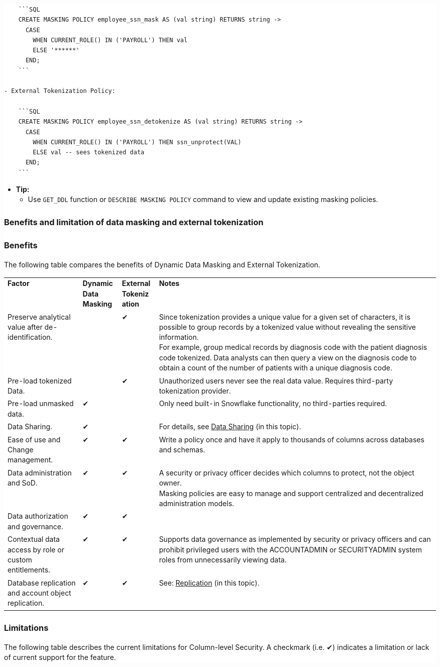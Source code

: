         ```SQL
        CREATE MASKING POLICY employee_ssn_mask AS (val string) RETURNS string ->
          CASE
            WHEN CURRENT_ROLE() IN ('PAYROLL') THEN val
            ELSE '******'
          END;
        ```
        
    - External Tokenization Policy:
        
        ```SQL
        CREATE MASKING POLICY employee_ssn_detokenize AS (val string) RETURNS string ->
          CASE
            WHEN CURRENT_ROLE() IN ('PAYROLL') THEN ssn_unprotect(VAL)
            ELSE val -- sees tokenized data
          END;
        ```
        
- **Tip:**
    - Use `GET_DDL` function or `DESCRIBE MASKING POLICY` command to view and update existing masking policies.

### Benefits and limitation of data masking and external tokenization

### **Benefits**

The following table compares the benefits of Dynamic Data Masking and External Tokenization.

|   |   |   |   |
|---|---|---|---|
|**Factor**|**Dynamic Data Masking**|**External Tokenization**|**Notes**|
|Preserve analytical value after de-identification.||✔|Since tokenization provides a unique value for a given set of characters, it is possible to group records by a tokenized value without revealing the sensitive information.  <br>For example, group medical records by diagnosis code with the patient diagnosis code tokenized. Data analysts can then query a view on the diagnosis code to obtain a count of the number of patients with a unique diagnosis code.|
|Pre-load tokenized Data.||✔|Unauthorized users never see the real data value. Requires third-party tokenization provider.|
|Pre-load unmasked data.|✔||Only need built-in Snowflake functionality, no third-parties required.|
|Data Sharing.|✔||For details, see [Data Sharing](https://docs.snowflake.com/user-guide/security-column-intro#label-security-column-intro-data-sharing) (in this topic).|
|Ease of use and Change management.|✔|✔|Write a policy once and have it apply to thousands of columns across databases and schemas.|
|Data administration and SoD.|✔|✔|A security or privacy officer decides which columns to protect, not the object owner.  <br>Masking policies are easy to manage and support centralized and decentralized administration models.|
|Data authorization and governance.|✔|✔||
|Contextual data access by role or custom entitlements.|✔|✔|Supports data governance as implemented by security or privacy officers and can prohibit privileged users with the ACCOUNTADMIN or SECURITYADMIN system roles from unnecessarily viewing data.|
|Database replication and account object replication.|✔|✔|See: [Replication](https://docs.snowflake.com/user-guide/security-column-intro#label-security-column-replication) (in this topic).|

### **Limitations**

The following table describes the current limitations for Column-level Security. A checkmark (i.e. ✔) indicates a limitation or lack of current support for the feature.
